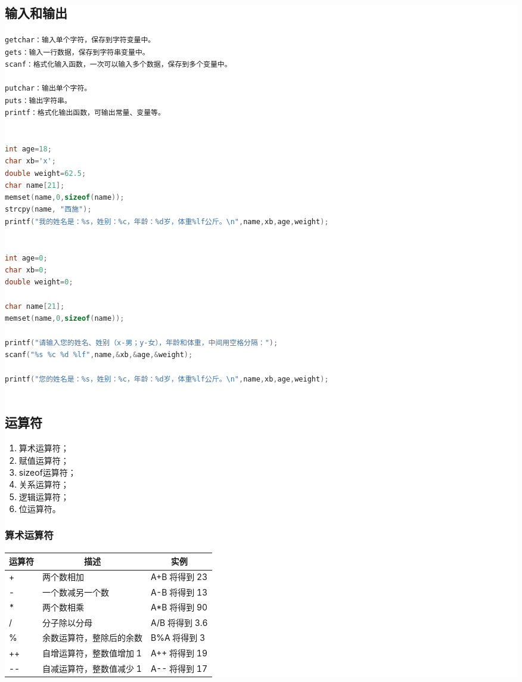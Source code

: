 

## 输入和输出

```C
getchar：输入单个字符，保存到字符变量中。
gets：输入一行数据，保存到字符串变量中。
scanf：格式化输入函数，一次可以输入多个数据，保存到多个变量中。

putchar：输出单个字符。
puts：输出字符串。
printf：格式化输出函数，可输出常量、变量等。


int age=18;
char xb='x';
double weight=62.5;
char name[21];
memset(name,0,sizeof(name));
strcpy(name, "西施");
printf("我的姓名是：%s，姓别：%c，年龄：%d岁，体重%lf公斤。\n",name,xb,age,weight);


int age=0;
char xb=0;
double weight=0;

char name[21];
memset(name,0,sizeof(name));

printf("请输入您的姓名、姓别（x-男；y-女），年龄和体重，中间用空格分隔：");
scanf("%s %c %d %lf",name,&xb,&age,&weight); 

printf("您的姓名是：%s，姓别：%c，年龄：%d岁，体重%lf公斤。\n",name,xb,age,weight);
 

```


## 运算符

1. 算术运算符；
2. 赋值运算符；
3. sizeof运算符；
4. 关系运算符；
5. 逻辑运算符；
6. 位运算符。

### 算术运算符

| 运算符 | 描述 | 实例|
|----|----|----|
|+|两个数相加|A+B 将得到 23|
|-|一个数减另一个数|A-B 将得到 13|
|*|两个数相乘|A*B 将得到 90|
|/|分子除以分母|A/B 将得到 3.6|
|%|余数运算符，整除后的余数|B%A 将得到 3|
|++|自增运算符，整数值增加 1|A++ 将得到 19|
|--|自减运算符，整数值减少 1|A-- 将得到 17|
